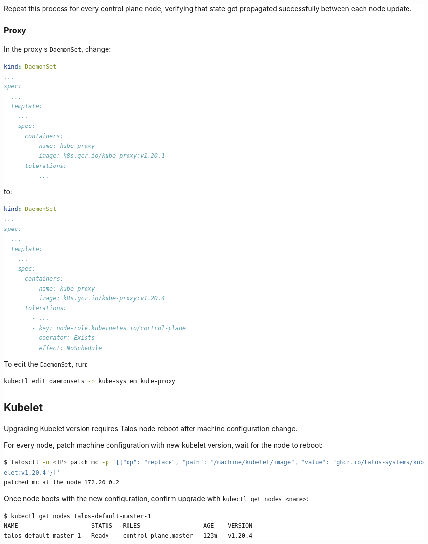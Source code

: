 Repeat this process for every control plane node, verifying that state got propagated successfully between each node update.

### Proxy

In the proxy's `DaemonSet`, change:

```yaml
kind: DaemonSet
...
spec:
  ...
  template:
    ...
    spec:
      containers:
        - name: kube-proxy
          image: k8s.gcr.io/kube-proxy:v1.20.1
      tolerations:
        - ...
```

to:

```yaml
kind: DaemonSet
...
spec:
  ...
  template:
    ...
    spec:
      containers:
        - name: kube-proxy
          image: k8s.gcr.io/kube-proxy:v1.20.4
      tolerations:
        - ...
        - key: node-role.kubernetes.io/control-plane
          operator: Exists
          effect: NoSchedule
```

To edit the `DaemonSet`, run:

```bash
kubectl edit daemonsets -n kube-system kube-proxy
```

## Kubelet

Upgrading Kubelet version requires Talos node reboot after machine configuration change.

For every node, patch machine configuration with new kubelet version, wait for the node to reboot:

```bash
$ talosctl -n <IP> patch mc -p '[{"op": "replace", "path": "/machine/kubelet/image", "value": "ghcr.io/talos-systems/kubelet:v1.20.4"}]'
patched mc at the node 172.20.0.2
```

Once node boots with the new configuration, confirm upgrade with `kubectl get nodes <name>`:

```bash
$ kubectl get nodes talos-default-master-1
NAME                     STATUS   ROLES                  AGE    VERSION
talos-default-master-1   Ready    control-plane,master   123m   v1.20.4
```
